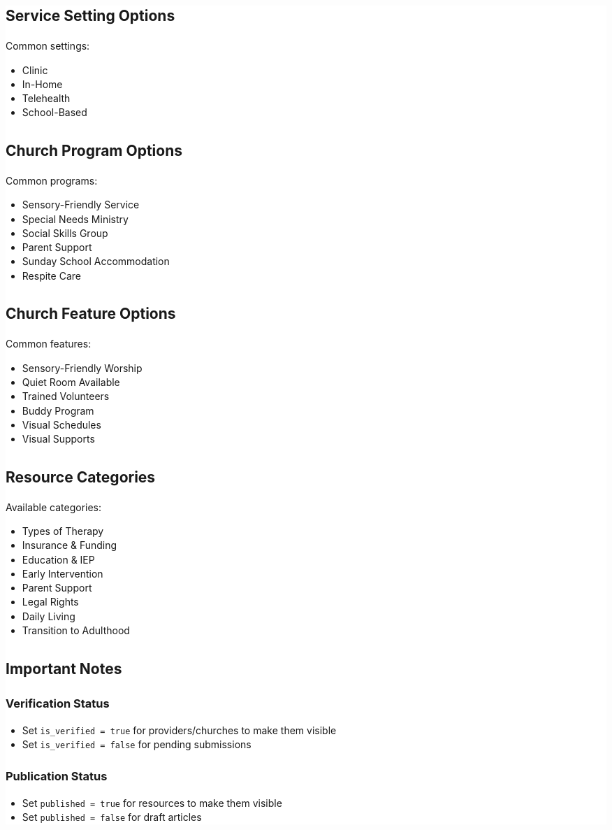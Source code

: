 ## Service Setting Options

Common settings:
- Clinic
- In-Home
- Telehealth
- School-Based

## Church Program Options

Common programs:
- Sensory-Friendly Service
- Special Needs Ministry
- Social Skills Group
- Parent Support
- Sunday School Accommodation
- Respite Care

## Church Feature Options

Common features:
- Sensory-Friendly Worship
- Quiet Room Available
- Trained Volunteers
- Buddy Program
- Visual Schedules
- Visual Supports

## Resource Categories

Available categories:
- Types of Therapy
- Insurance & Funding
- Education & IEP
- Early Intervention
- Parent Support
- Legal Rights
- Daily Living
- Transition to Adulthood

## Important Notes

### Verification Status
- Set `is_verified = true` for providers/churches to make them visible
- Set `is_verified = false` for pending submissions

### Publication Status
- Set `published = true` for resources to make them visible
- Set `published = false` for draft articles
